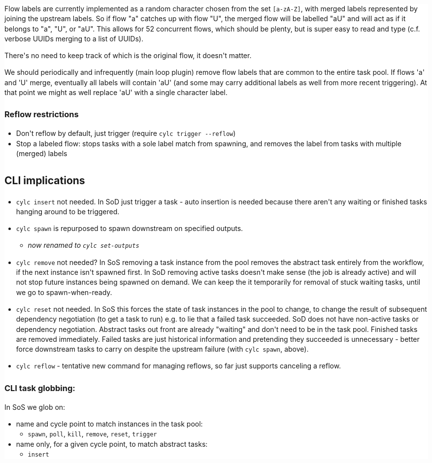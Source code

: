 Flow labels are currently implemented as a random character chosen from the set
`[a-zA-Z]`, with merged labels represented by joining the upstream labels. So
if flow "a" catches up with flow "U", the merged flow will be labelled "aU" and
will act as if it belongs to "a", "U", or "aU". This allows for 52 concurrent
flows, which should be plenty, but is super easy to read and type (c.f.
verbose UUIDs merging to a list of UUIDs).

There's no need to keep track of which is the original flow, it doesn't matter.

We should periodically and infrequently (main loop plugin) remove flow labels
that are common to the entire task pool. If flows 'a' and 'U' merge, eventually
all labels will contain 'aU' (and some may carry additional labels as well from
more recent triggering). At that point we might as well replace 'aU' with a
single character label.

### Reflow restrictions

- Don't reflow by default, just trigger (require `cylc trigger --reflow`)
- Stop a labeled flow: stops tasks with a sole label match from spawning,
  and removes the label from tasks with multiple (merged) labels

## CLI implications

- `cylc insert` not needed. In SoD just trigger a task - auto insertion is
  needed because there aren't any waiting or finished tasks hanging around to
  be triggered.

- `cylc spawn` is repurposed to spawn downstream on specified outputs.
   - *now renamed to `cylc set-outputs`*

- `cylc remove` not needed?  In SoS removing a task instance from the pool
  removes the abstract task entirely from the workflow, if the next instance
  isn't spawned first. In SoD removing active tasks doesn't make sense (the job
  is already active) and will not stop future instances being spawned on
  demand. We can keep the it temporarily for removal of stuck waiting 
  tasks, until we go to spawn-when-ready.

- `cylc reset` not needed. In SoS this forces the state of task instances in
  the pool to change, to change the result of subsequent dependency negotiation
  (to get a task to run) e.g. to lie that a failed task succeeded. SoD does not
  have non-active tasks or dependency negotiation. Abstract tasks out front are
  already "waiting" and don't need to be in the task pool. Finished tasks are
  removed immediately. Failed tasks are just historical information and
  pretending they succeeded is unnecessary - better force downstream tasks to
  carry on despite the upstream failure (with `cylc spawn`, above).

- `cylc reflow` - tentative new command for managing reflows, so far just
  supports canceling a reflow.

### CLI task globbing:

In SoS we glob on:
- name and cycle point to match instances in the task pool:
   - `spawn`, `poll`, `kill`, `remove`, `reset`, `trigger`
- name only, for a given cycle point, to match abstract tasks:
   - `insert` 
